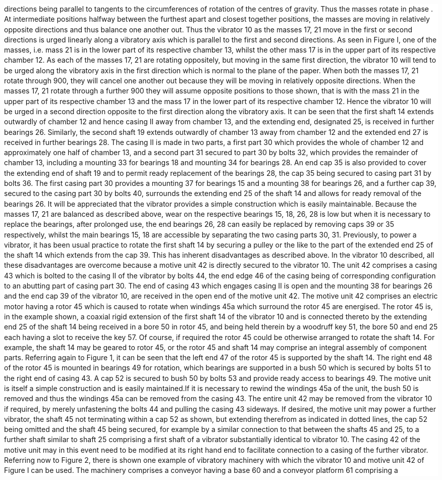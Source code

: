 directions being parallel to tangents to the circumferences of rotation of the centres of gravity. Thus the masses rotate in phase . At intermediate positions halfway between the furthest apart and closest together positions, the masses are moving in relatively opposite directions and thus balance one another out. Thus the vibrator 10 as the masses 17, 21 move in the first or second directions is urged linearly along a vibratory axis which is parallel to the first and second directions. As seen in Figure I, one of the masses, i.e. mass 21 is in the lower part of its respective chamber 13, whilst the other mass 17 is in the upper part of its respective chamber 12. As each of the masses 17, 21 are rotating oppositely, but moving in the same first direction, the vibrator 10 will tend to be urged along the vibratory axis in the first direction which is normal to the plane of the paper. When both the masses 17, 21 rotate through 900, they will cancel one another out because they will be moving in relatively opposite directions. When the masses 17, 21 rotate through a further 900 they will assume opposite positions to those shown, that is with the mass 21 in the upper part of its respective chamber 13 and the mass 17 in the lower part of its respective chamber 12. Hence the vibrator 10 will be urged in a second direction opposite to the first direction along the vibratory axis. It can be seen that the first shaft 14 extends outwardly of chamber 12 and hence casing II away from chamber 13, and the extending end, designated 25, is received in further bearings 26. Similarly, the second shaft 19 extends outwardly of chamber 13 away from chamber 12 and the extended end 27 is received in further bearings 28. The casing II is made in two parts, a first part 30 which provides the whole of chamber 12 and approximately one half of chamber 13, and a second part 31 secured to part 30 by bolts 32, which provides the remainder of chamber 13, including a mounting 33 for bearings 18 and mounting 34 for bearings 28. An end cap 35 is also provided to cover the extending end of shaft 19 and to permit ready replacement of the bearings 28, the cap 35 being secured to casing part 31 by bolts 36. The first casing part 30 provides a mounting 37 for bearings 15 and a mounting 38 for bearings 26, and a further cap 39, secured to the casing part 30 by bolts 40, surrounds the extending end 25 of the shaft 14 and allows for ready removal of the bearings 26. It will be appreciated that the vibrator provides a simple construction which is easily maintainable. Because the masses 17, 21 are balanced as described above, wear on the respective bearings 15, 18, 26, 28 is low but when it is necessary to replace the bearings, after prolonged use, the end bearings 26, 28 can easily be replaced by removing caps 39 or 35 respectively, whilst the main bearings 15, 18 are accessible by separating the two casing parts 30, 31. Previously, to power a vibrator, it has been usual practice to rotate the first shaft 14 by securing a pulley or the like to the part of the extended end 25 of the shaft 14 which extends from the cap 39. This has inherent disadvantages as described above. In the vibrator 10 described, all these disadvantages are overcome because a motive unit 42 is directly secured to the vibrator 10. The unit 42 comprises a casing 43 which is bolted to the casing II of the vibrator by bolts 44, the end edge 46 of the casing being of corresponding configuration to an abutting part of casing part 30. The end of casing 43 which engages casing II is open and the mounting 38 for bearings 26 and the end cap 39 of the vibrator 10, are received in the open end of the motive unit 42. The motive unit 42 comprises an electric motor having a rotor 45 which is caused to rotate when windings 45a which surround the rotor 45 are energised. The rotor 45 is, in the example shown, a coaxial rigid extension of the first shaft 14 of the vibrator 10 and is connected thereto by the extending end 25 of the shaft 14 being received in a bore 50 in rotor 45, and being held therein by a woodruff key 51, the bore 50 and end 25 each having a slot to receive the key 57. Of course, if required the rotor 45 could be otherwise arranged to rotate the shaft 14. For example, the shaft 14 may be geared to rotor 45, or the rotor 45 and shaft 14 may comprise an integral assembly of component parts. Referring again to Figure 1, it can be seen that the left end 47 of the rotor 45 is supported by the shaft 14. The right end 48 of the rotor 45 is mounted in bearings 49 for rotation, which bearings are supported in a bush 50 which is secured by bolts 51 to the right end of casing 43. A cap 52 is secured to bush 50 by bolts 53 and provide ready access to bearings 49. The motive unit is itself a simple construction and is easily maintained.If it is necessary to rewind the windings 45a of the unit, the bush 50 is removed and thus the windings 45a can be removed from the casing 43. The entire unit 42 may be removed from the vibrator 10 if required, by merely unfastening the bolts 44 and pulling the casing 43 sideways. If desired, the motive unit may power a further vibrator, the shaft 45 not terminating within a cap 52 as shown, but extending therefrom as indicated in dotted lines, the cap 52 being omitted and the shaft 45 being secured, for example by a similar connection to that between the shafts 45 and 25, to a further shaft similar to shaft 25 comprising a first shaft of a vibrator substantially identical to vibrator 10. The casing 42 of the motive unit may in this event need to be modified at its right hand end to facilitate connection to a casing of the further vibrator. Referring now to Figure 2, there is shown one example of vibratory machinery with which the vibrator 10 and motive unit 42 of Figure I can be used. The machinery comprises a conveyor having a base 60 and a conveyor platform 61 comprising a